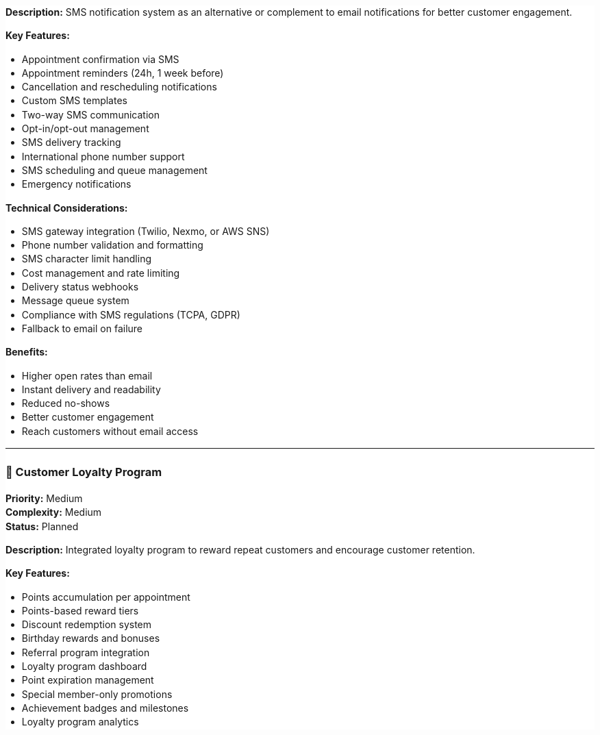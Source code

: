 **Description:**
SMS notification system as an alternative or complement to email notifications for better customer engagement.

**Key Features:**
- Appointment confirmation via SMS
- Appointment reminders (24h, 1 week before)
- Cancellation and rescheduling notifications
- Custom SMS templates
- Two-way SMS communication
- Opt-in/opt-out management
- SMS delivery tracking
- International phone number support
- SMS scheduling and queue management
- Emergency notifications

**Technical Considerations:**
- SMS gateway integration (Twilio, Nexmo, or AWS SNS)
- Phone number validation and formatting
- SMS character limit handling
- Cost management and rate limiting
- Delivery status webhooks
- Message queue system
- Compliance with SMS regulations (TCPA, GDPR)
- Fallback to email on failure

**Benefits:**
- Higher open rates than email
- Instant delivery and readability
- Reduced no-shows
- Better customer engagement
- Reach customers without email access

---

### 🎁 Customer Loyalty Program
**Priority:** Medium  
**Complexity:** Medium  
**Status:** Planned

**Description:**
Integrated loyalty program to reward repeat customers and encourage customer retention.

**Key Features:**
- Points accumulation per appointment
- Points-based reward tiers
- Discount redemption system
- Birthday rewards and bonuses
- Referral program integration
- Loyalty program dashboard
- Point expiration management
- Special member-only promotions
- Achievement badges and milestones
- Loyalty program analytics
